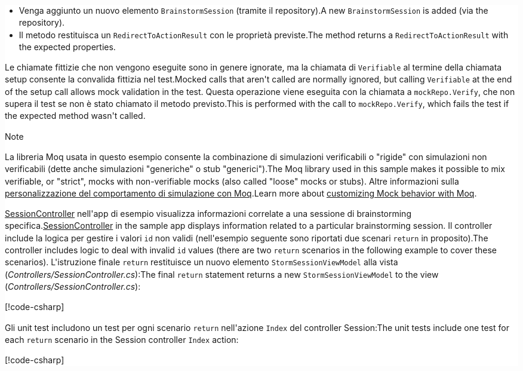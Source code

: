 * <span data-ttu-id="52b19-247">Venga aggiunto un nuovo elemento `BrainstormSession` (tramite il repository).</span><span class="sxs-lookup"><span data-stu-id="52b19-247">A new `BrainstormSession` is added (via the repository).</span></span>
* <span data-ttu-id="52b19-248">Il metodo restituisca un `RedirectToActionResult` con le proprietà previste.</span><span class="sxs-lookup"><span data-stu-id="52b19-248">The method returns a `RedirectToActionResult` with the expected properties.</span></span>

<span data-ttu-id="52b19-249">Le chiamate fittizie che non vengono eseguite sono in genere ignorate, ma la chiamata di `Verifiable` al termine della chiamata setup consente la convalida fittizia nel test.</span><span class="sxs-lookup"><span data-stu-id="52b19-249">Mocked calls that aren't called are normally ignored, but calling `Verifiable` at the end of the setup call allows mock validation in the test.</span></span> <span data-ttu-id="52b19-250">Questa operazione viene eseguita con la chiamata a `mockRepo.Verify`, che non supera il test se non è stato chiamato il metodo previsto.</span><span class="sxs-lookup"><span data-stu-id="52b19-250">This is performed with the call to `mockRepo.Verify`, which fails the test if the expected method wasn't called.</span></span>

> [!NOTE]
> <span data-ttu-id="52b19-251">La libreria Moq usata in questo esempio consente la combinazione di simulazioni verificabili o "rigide" con simulazioni non verificabili (dette anche simulazioni "generiche" o stub "generici").</span><span class="sxs-lookup"><span data-stu-id="52b19-251">The Moq library used in this sample makes it possible to mix verifiable, or "strict", mocks with non-verifiable mocks (also called "loose" mocks or stubs).</span></span> <span data-ttu-id="52b19-252">Altre informazioni sulla [personalizzazione del comportamento di simulazione con Moq](https://github.com/Moq/moq4/wiki/Quickstart#customizing-mock-behavior).</span><span class="sxs-lookup"><span data-stu-id="52b19-252">Learn more about [customizing Mock behavior with Moq](https://github.com/Moq/moq4/wiki/Quickstart#customizing-mock-behavior).</span></span>

<span data-ttu-id="52b19-253">[SessionController](https://github.com/dotnet/AspNetCore.Docs/blob/main/aspnetcore/mvc/controllers/testing/samples/2.x/TestingControllersSample/src/TestingControllersSample/Controllers/SessionController.cs) nell'app di esempio visualizza informazioni correlate a una sessione di brainstorming specifica.</span><span class="sxs-lookup"><span data-stu-id="52b19-253">[SessionController](https://github.com/dotnet/AspNetCore.Docs/blob/main/aspnetcore/mvc/controllers/testing/samples/2.x/TestingControllersSample/src/TestingControllersSample/Controllers/SessionController.cs) in the sample app displays information related to a particular brainstorming session.</span></span> <span data-ttu-id="52b19-254">Il controller include la logica per gestire i valori `id` non validi (nell'esempio seguente sono riportati due scenari `return` in proposito).</span><span class="sxs-lookup"><span data-stu-id="52b19-254">The controller includes logic to deal with invalid `id` values (there are two `return` scenarios in the following example to cover these scenarios).</span></span> <span data-ttu-id="52b19-255">L'istruzione finale `return` restituisce un nuovo elemento `StormSessionViewModel` alla vista (*Controllers/SessionController.cs*):</span><span class="sxs-lookup"><span data-stu-id="52b19-255">The final `return` statement returns a new `StormSessionViewModel` to the view (*Controllers/SessionController.cs*):</span></span>

[!code-csharp[](testing/samples/2.x/TestingControllersSample/src/TestingControllersSample/Controllers/SessionController.cs?name=snippet_SessionController&highlight=12-16,18-22,31)]

<span data-ttu-id="52b19-256">Gli unit test includono un test per ogni scenario `return` nell'azione `Index` del controller Session:</span><span class="sxs-lookup"><span data-stu-id="52b19-256">The unit tests include one test for each `return` scenario in the Session controller `Index` action:</span></span>

[!code-csharp[](testing/samples/2.x/TestingControllersSample/tests/TestingControllersSample.Tests/UnitTests/SessionControllerTests.cs?name=snippet_SessionControllerTests&highlight=2,11-14,18,31-32,36,50-55)]
